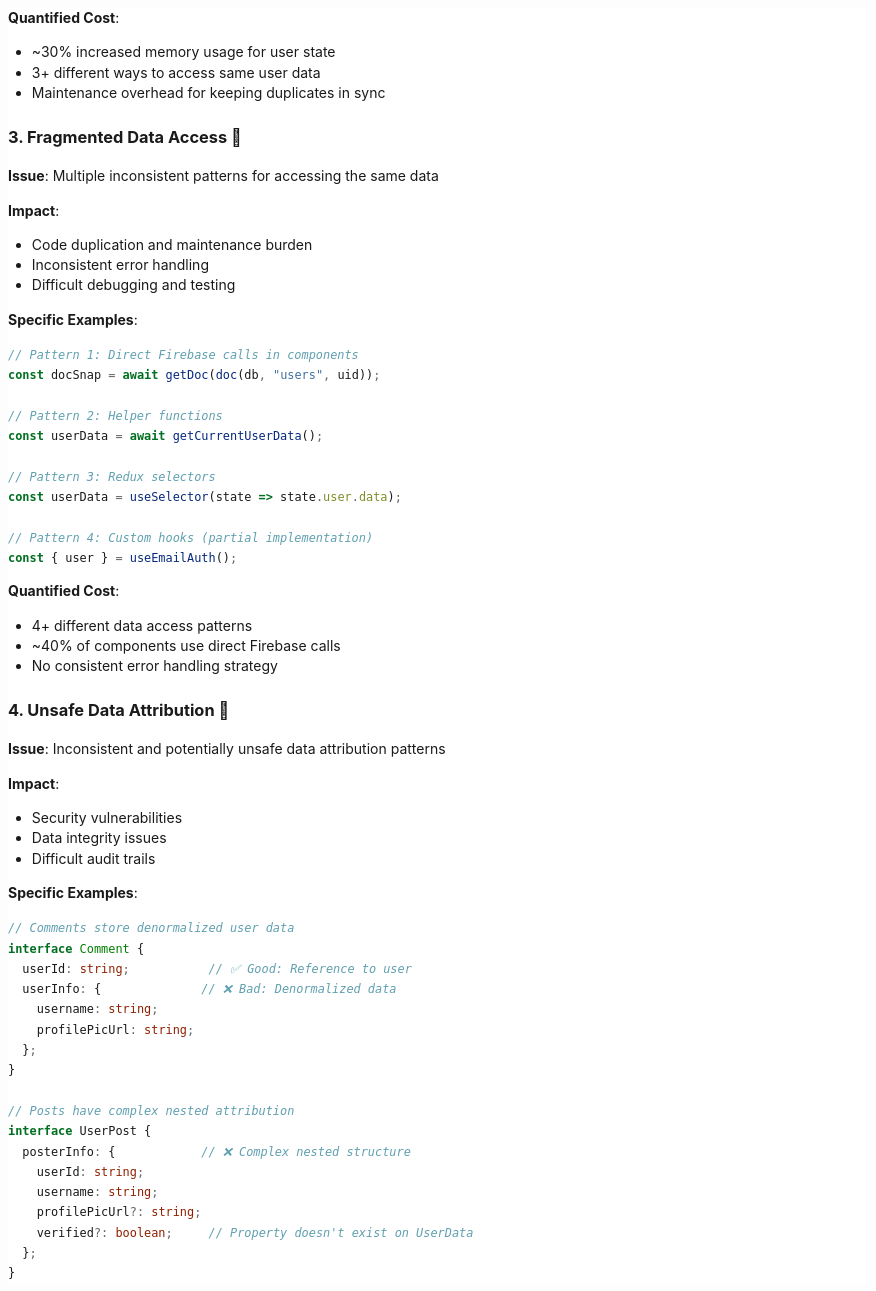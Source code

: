 **Quantified Cost**:
- ~30% increased memory usage for user state
- 3+ different ways to access same user data
- Maintenance overhead for keeping duplicates in sync

### 3. Fragmented Data Access 🔀

**Issue**: Multiple inconsistent patterns for accessing the same data

**Impact**:
- Code duplication and maintenance burden
- Inconsistent error handling
- Difficult debugging and testing

**Specific Examples**:
```typescript
// Pattern 1: Direct Firebase calls in components
const docSnap = await getDoc(doc(db, "users", uid));

// Pattern 2: Helper functions  
const userData = await getCurrentUserData();

// Pattern 3: Redux selectors
const userData = useSelector(state => state.user.data);

// Pattern 4: Custom hooks (partial implementation)
const { user } = useEmailAuth();
```

**Quantified Cost**:
- 4+ different data access patterns
- ~40% of components use direct Firebase calls
- No consistent error handling strategy

### 4. Unsafe Data Attribution 🔐

**Issue**: Inconsistent and potentially unsafe data attribution patterns

**Impact**:
- Security vulnerabilities
- Data integrity issues
- Difficult audit trails

**Specific Examples**:
```typescript
// Comments store denormalized user data
interface Comment {
  userId: string;           // ✅ Good: Reference to user
  userInfo: {              // ❌ Bad: Denormalized data
    username: string;
    profilePicUrl: string;
  };
}

// Posts have complex nested attribution
interface UserPost {
  posterInfo: {            // ❌ Complex nested structure
    userId: string;
    username: string;
    profilePicUrl?: string;
    verified?: boolean;     // Property doesn't exist on UserData
  };
}
```
